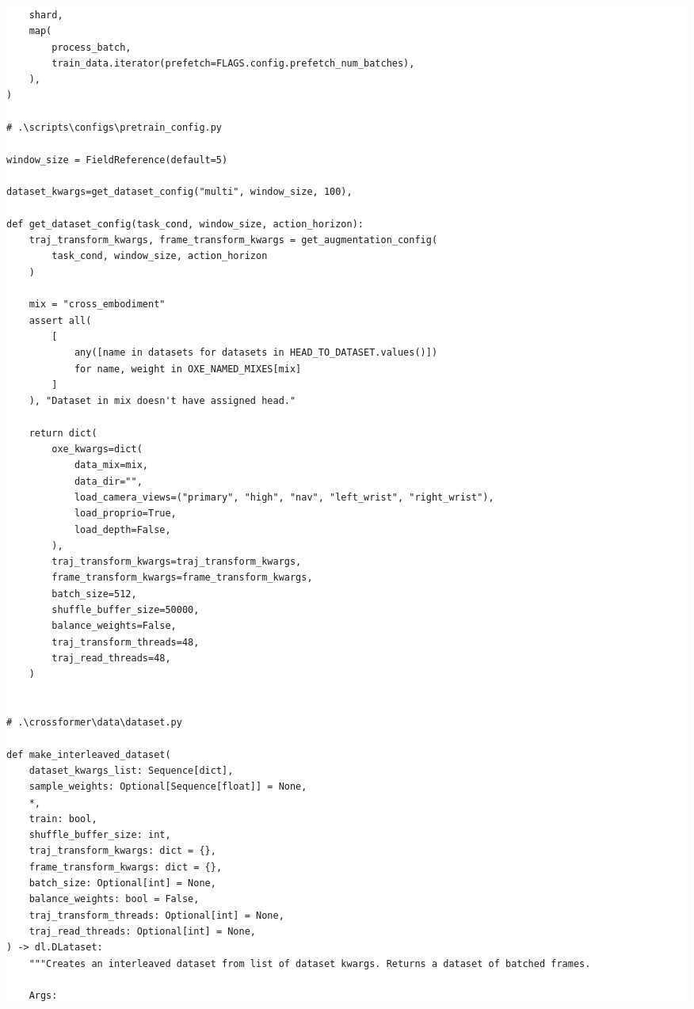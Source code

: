 ```
    shard,
    map(
        process_batch,
        train_data.iterator(prefetch=FLAGS.config.prefetch_num_batches),
    ),
)

# .\scripts\configs\pretrain_config.py

window_size = FieldReference(default=5)

dataset_kwargs=get_dataset_config("multi", window_size, 100),

def get_dataset_config(task_cond, window_size, action_horizon):
    traj_transform_kwargs, frame_transform_kwargs = get_augmentation_config(
        task_cond, window_size, action_horizon
    )

    mix = "cross_embodiment"
    assert all(
        [
            any([name in datasets for datasets in HEAD_TO_DATASET.values()])
            for name, weight in OXE_NAMED_MIXES[mix]
        ]
    ), "Dataset in mix doesn't have assigned head."

    return dict(
        oxe_kwargs=dict(
            data_mix=mix,
            data_dir="",
            load_camera_views=("primary", "high", "nav", "left_wrist", "right_wrist"),
            load_proprio=True,
            load_depth=False,
        ),
        traj_transform_kwargs=traj_transform_kwargs,
        frame_transform_kwargs=frame_transform_kwargs,
        batch_size=512,
        shuffle_buffer_size=50000,
        balance_weights=False,
        traj_transform_threads=48,
        traj_read_threads=48,
    )


# .\crossformer\data\dataset.py

def make_interleaved_dataset(
    dataset_kwargs_list: Sequence[dict],
    sample_weights: Optional[Sequence[float]] = None,
    *,
    train: bool,
    shuffle_buffer_size: int,
    traj_transform_kwargs: dict = {},
    frame_transform_kwargs: dict = {},
    batch_size: Optional[int] = None,
    balance_weights: bool = False,
    traj_transform_threads: Optional[int] = None,
    traj_read_threads: Optional[int] = None,
) -> dl.DLataset:
    """Creates an interleaved dataset from list of dataset kwargs. Returns a dataset of batched frames.

    Args:
```